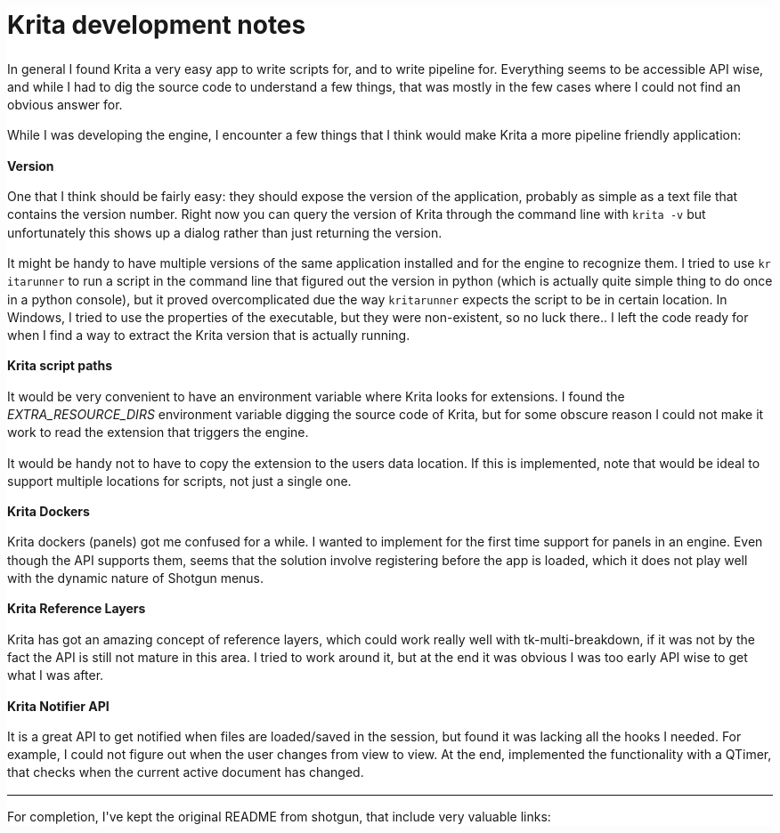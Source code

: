 # Krita development notes
In general I found Krita a very easy app to write scripts for, and to write pipeline for. Everything seems to be accessible API wise, and while I had to dig the source code to understand a few things, that was mostly in the few cases where I could not find an obvious answer for.

While I was developing the engine, I encounter a few things that I think would make Krita a more pipeline friendly application:

**Version**

One that I think should be fairly easy: they should expose the version of the application, probably as simple as a text file that contains the version number. Right now you can query the version of Krita through the command line with `krita -v` but unfortunately this shows up a dialog rather than just returning the version.

It might be handy to have multiple versions of the same application installed and for the engine to recognize them. I tried to use `kritarunner` to run a script in the command line that figured out the version in python (which is actually quite simple thing to do once in a python console), but it proved overcomplicated due the way `kritarunner` expects the script to be in certain location. In Windows, I tried to use the properties of the executable, but they were non-existent, so no luck there..
I left the code ready for when I find a way to extract the Krita version that is actually running.

**Krita script paths**

It would be very convenient to have an environment variable where Krita looks for extensions. I found the *EXTRA_RESOURCE_DIRS* environment variable digging the source code of Krita, but for some obscure reason I could not make it work to read the extension that triggers the engine.

It would be handy not to have to copy the extension to the users data location. If this is implemented, note that would be ideal to support multiple locations for scripts, not just a single one.

**Krita Dockers**

Krita dockers (panels) got me confused for a while. I wanted to implement for the first time support for panels in an engine. Even though the API supports them, seems that the solution involve registering before the app is loaded, which it does not play well with the dynamic nature of Shotgun menus.

**Krita Reference Layers**

Krita has got an amazing concept of reference layers, which could work really well with tk-multi-breakdown, if it was not by the fact the API is still not mature in this area. I tried to work around it, but at the end it was obvious I was too early API wise to get what I was after.

**Krita Notifier API**

It is a great API to get notified when files are loaded/saved in the session, but found it was lacking all the hooks I needed. For example, I could not figure out when the user changes from view to view. At the end, implemented the functionality with a QTimer, that checks when the current active document  has changed.

***

For completion, I've kept the original README from shotgun, that include very valuable links:
